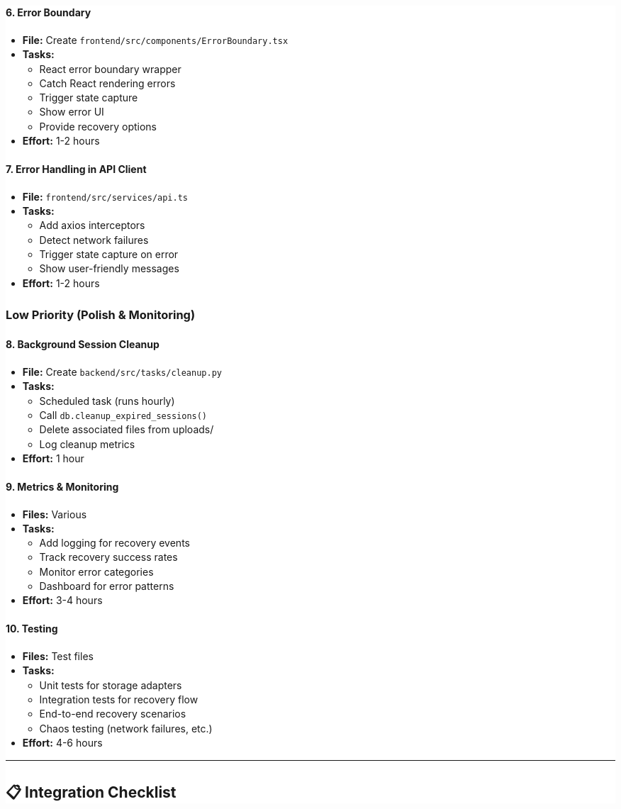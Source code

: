 #### 6. **Error Boundary**
- **File:** Create `frontend/src/components/ErrorBoundary.tsx`
- **Tasks:**
  - React error boundary wrapper
  - Catch React rendering errors
  - Trigger state capture
  - Show error UI
  - Provide recovery options
- **Effort:** 1-2 hours

#### 7. **Error Handling in API Client**
- **File:** `frontend/src/services/api.ts`
- **Tasks:**
  - Add axios interceptors
  - Detect network failures
  - Trigger state capture on error
  - Show user-friendly messages
- **Effort:** 1-2 hours

### Low Priority (Polish & Monitoring)

#### 8. **Background Session Cleanup**
- **File:** Create `backend/src/tasks/cleanup.py`
- **Tasks:**
  - Scheduled task (runs hourly)
  - Call `db.cleanup_expired_sessions()`
  - Delete associated files from uploads/
  - Log cleanup metrics
- **Effort:** 1 hour

#### 9. **Metrics & Monitoring**
- **Files:** Various
- **Tasks:**
  - Add logging for recovery events
  - Track recovery success rates
  - Monitor error categories
  - Dashboard for error patterns
- **Effort:** 3-4 hours

#### 10. **Testing**
- **Files:** Test files
- **Tasks:**
  - Unit tests for storage adapters
  - Integration tests for recovery flow
  - End-to-end recovery scenarios
  - Chaos testing (network failures, etc.)
- **Effort:** 4-6 hours

---

## 📋 Integration Checklist
